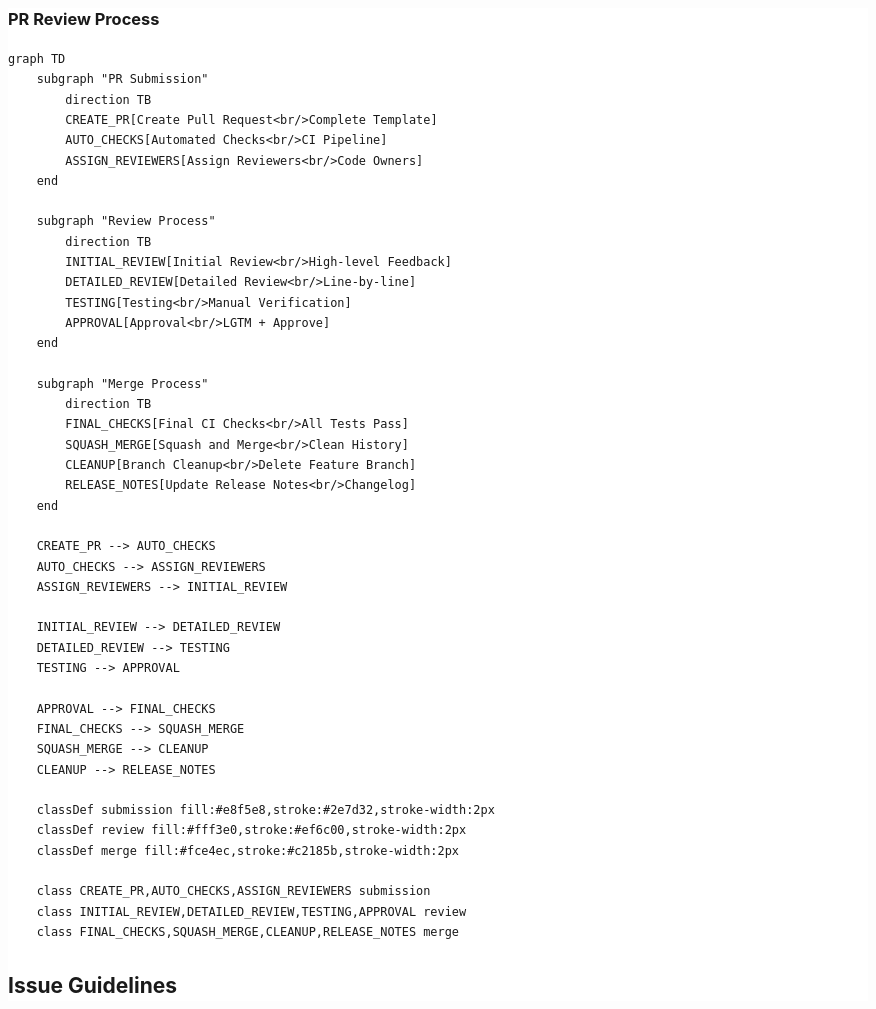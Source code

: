 ### PR Review Process

```mermaid
graph TD
    subgraph "PR Submission"
        direction TB
        CREATE_PR[Create Pull Request<br/>Complete Template]
        AUTO_CHECKS[Automated Checks<br/>CI Pipeline]
        ASSIGN_REVIEWERS[Assign Reviewers<br/>Code Owners]
    end
    
    subgraph "Review Process"
        direction TB
        INITIAL_REVIEW[Initial Review<br/>High-level Feedback]
        DETAILED_REVIEW[Detailed Review<br/>Line-by-line]
        TESTING[Testing<br/>Manual Verification]
        APPROVAL[Approval<br/>LGTM + Approve]
    end
    
    subgraph "Merge Process"
        direction TB
        FINAL_CHECKS[Final CI Checks<br/>All Tests Pass]
        SQUASH_MERGE[Squash and Merge<br/>Clean History]
        CLEANUP[Branch Cleanup<br/>Delete Feature Branch]
        RELEASE_NOTES[Update Release Notes<br/>Changelog]
    end
    
    CREATE_PR --> AUTO_CHECKS
    AUTO_CHECKS --> ASSIGN_REVIEWERS
    ASSIGN_REVIEWERS --> INITIAL_REVIEW
    
    INITIAL_REVIEW --> DETAILED_REVIEW
    DETAILED_REVIEW --> TESTING
    TESTING --> APPROVAL
    
    APPROVAL --> FINAL_CHECKS
    FINAL_CHECKS --> SQUASH_MERGE
    SQUASH_MERGE --> CLEANUP
    CLEANUP --> RELEASE_NOTES
    
    classDef submission fill:#e8f5e8,stroke:#2e7d32,stroke-width:2px
    classDef review fill:#fff3e0,stroke:#ef6c00,stroke-width:2px
    classDef merge fill:#fce4ec,stroke:#c2185b,stroke-width:2px
    
    class CREATE_PR,AUTO_CHECKS,ASSIGN_REVIEWERS submission
    class INITIAL_REVIEW,DETAILED_REVIEW,TESTING,APPROVAL review
    class FINAL_CHECKS,SQUASH_MERGE,CLEANUP,RELEASE_NOTES merge
```

## Issue Guidelines
